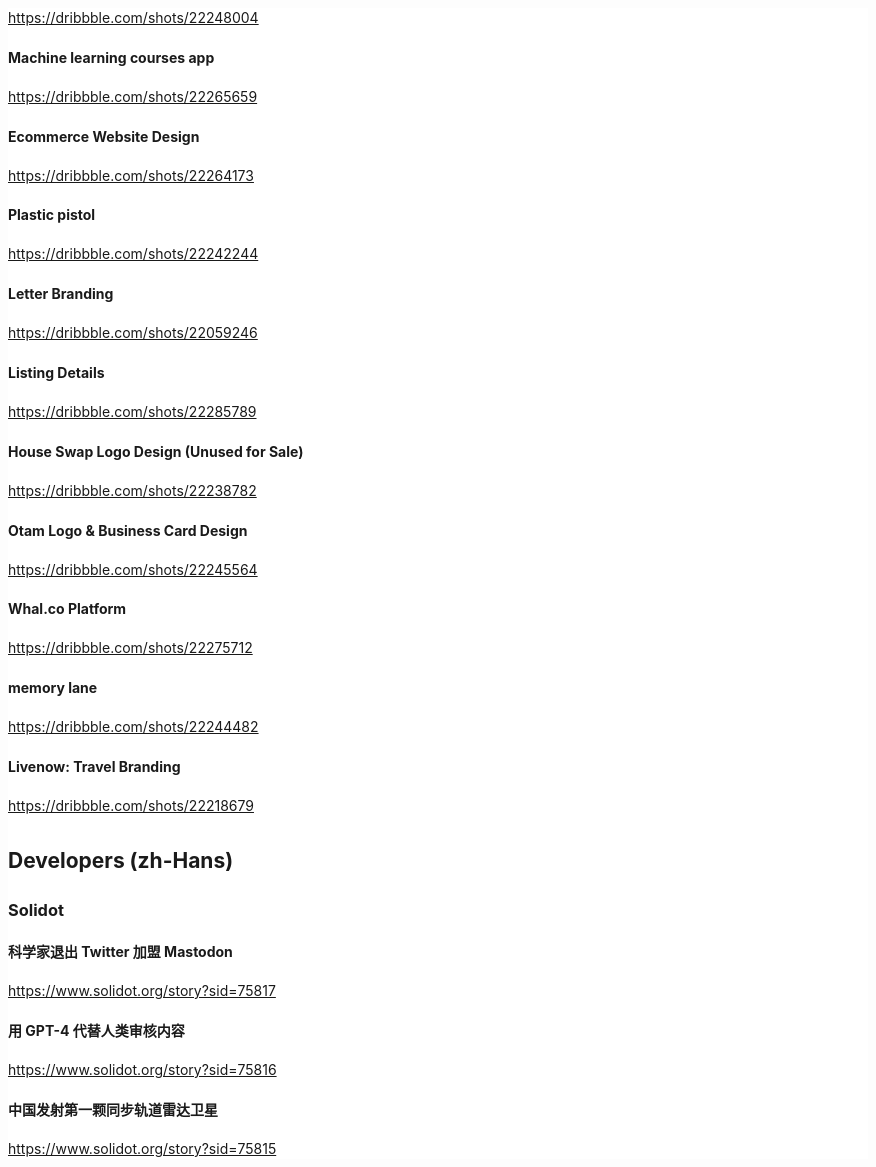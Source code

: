 https://dribbble.com/shots/22248004

#### Machine learning courses app

https://dribbble.com/shots/22265659

#### Ecommerce Website Design

https://dribbble.com/shots/22264173

#### Plastic pistol

https://dribbble.com/shots/22242244

#### Letter Branding

https://dribbble.com/shots/22059246

#### Listing Details

https://dribbble.com/shots/22285789

#### House Swap Logo Design (Unused for Sale)

https://dribbble.com/shots/22238782

#### Otam Logo & Business Card Design

https://dribbble.com/shots/22245564

#### Whal.co Platform

https://dribbble.com/shots/22275712

#### memory lane

https://dribbble.com/shots/22244482

#### Livenow: Travel Branding

https://dribbble.com/shots/22218679

## Developers (zh-Hans)

### Solidot

#### 科学家退出 Twitter 加盟 Mastodon

https://www.solidot.org/story?sid=75817

#### 用 GPT-4 代替人类审核内容

https://www.solidot.org/story?sid=75816

#### 中国发射第一颗同步轨道雷达卫星

https://www.solidot.org/story?sid=75815
